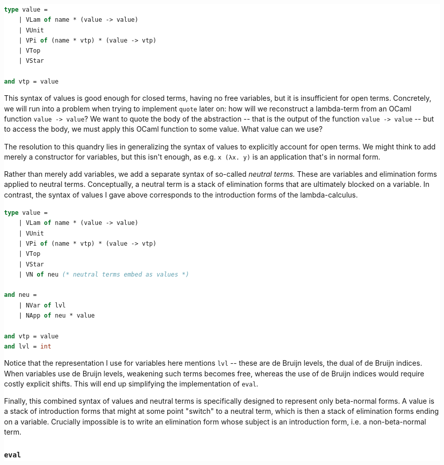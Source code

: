 ```ocaml
type value =
    | VLam of name * (value -> value)
    | VUnit
    | VPi of (name * vtp) * (value -> vtp)
    | VTop
    | VStar

and vtp = value
```

This syntax of values is good enough for closed terms, having no free variables, but it is
insufficient for open terms. Concretely, we will run into a problem when trying to implement
`quote` later on: how will we reconstruct a lambda-term from an OCaml function `value -> value`?
We want to quote the body of the abstraction -- that is the output of the function `value -> value`
-- but to access the body, we must apply this OCaml function to some value. What value can we use?

The resolution to this quandry lies in generalizing the syntax of values to explicitly account for
open terms. We might think to add merely a constructor for variables, but this isn't enough, as
e.g.  `x (λx. y)` is an application that's in normal form.

Rather than merely add variables, we add a separate syntax of so-called _neutral terms._ These are
variables and elimination forms applied to neutral terms. Conceptually, a neutral term is a stack
of elimination forms that are ultimately blocked on a variable. In contrast, the syntax of values
I gave above corresponds to the introduction forms of the lambda-calculus.

```ocaml
type value =
    | VLam of name * (value -> value)
    | VUnit
    | VPi of (name * vtp) * (value -> vtp)
    | VTop
    | VStar
    | VN of neu (* neutral terms embed as values *)

and neu =
    | NVar of lvl
    | NApp of neu * value

and vtp = value
and lvl = int
```

Notice that the representation I use for variables here mentions `lvl` -- these are de Bruijn
levels, the dual of de Bruijn indices. When variables use de Bruijn levels, weakening such terms
becomes free, whereas the use of de Bruijn indices would require costly explicit shifts. This will
end up simplifying the implementation of `eval`.

Finally, this combined syntax of values and neutral terms is specifically designed to represent
only beta-normal forms. A value is a stack of introduction forms that might at some point "switch"
to a neutral term, which is then a stack of elimination forms ending on a variable. Crucially
impossible is to write an elimination form whose subject is an introduction form, i.e. a
non-beta-normal term.

### `eval`

